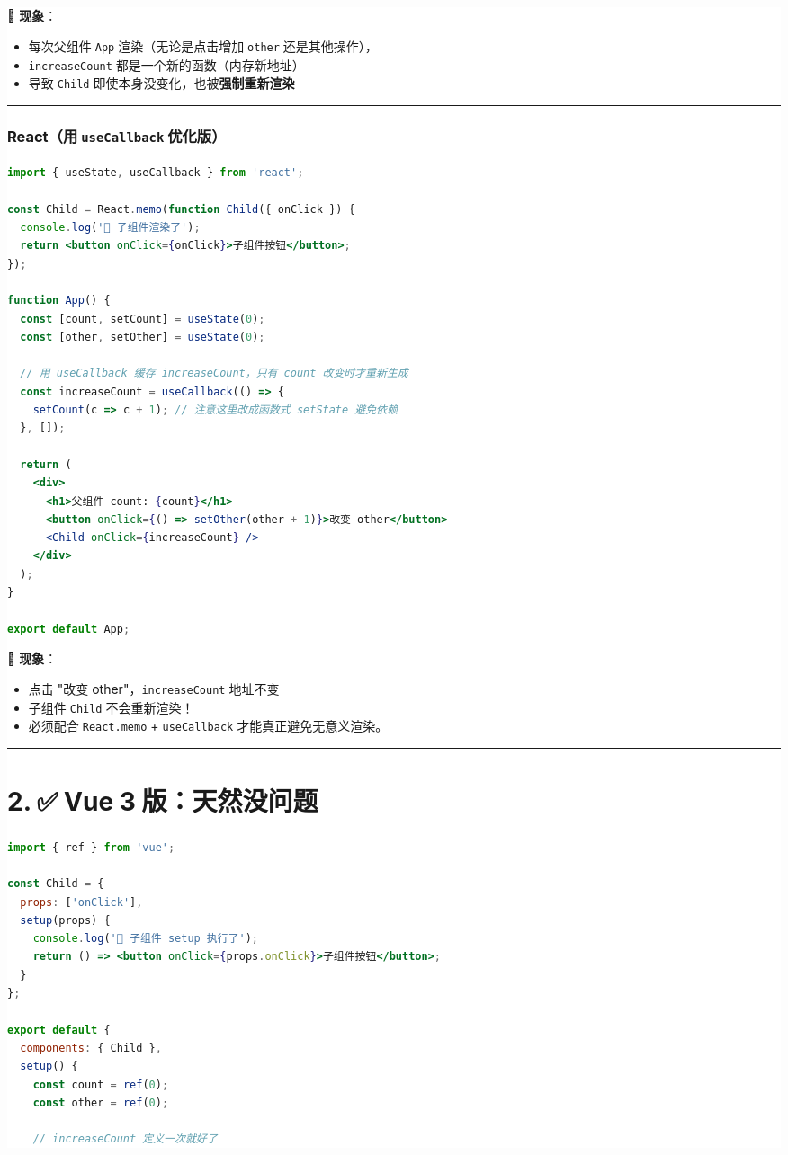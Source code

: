 🔎 **现象**：
- 每次父组件 `App` 渲染（无论是点击增加 `other` 还是其他操作），
- `increaseCount` 都是一个新的函数（内存新地址）
- 导致 `Child` 即使本身没变化，也被**强制重新渲染**

---

### React（用 `useCallback` 优化版）

```jsx
import { useState, useCallback } from 'react';

const Child = React.memo(function Child({ onClick }) {
  console.log('👶 子组件渲染了');
  return <button onClick={onClick}>子组件按钮</button>;
});

function App() {
  const [count, setCount] = useState(0);
  const [other, setOther] = useState(0);

  // 用 useCallback 缓存 increaseCount，只有 count 改变时才重新生成
  const increaseCount = useCallback(() => {
    setCount(c => c + 1); // 注意这里改成函数式 setState 避免依赖
  }, []);

  return (
    <div>
      <h1>父组件 count: {count}</h1>
      <button onClick={() => setOther(other + 1)}>改变 other</button>
      <Child onClick={increaseCount} />
    </div>
  );
}

export default App;
```

🔎 **现象**：
- 点击 "改变 other"，`increaseCount` 地址不变
- 子组件 `Child` 不会重新渲染！
- 必须配合 `React.memo` + `useCallback` 才能真正避免无意义渲染。

---

# 2. ✅ Vue 3 版：天然没问题

```jsx
import { ref } from 'vue';

const Child = {
  props: ['onClick'],
  setup(props) {
    console.log('👶 子组件 setup 执行了');
    return () => <button onClick={props.onClick}>子组件按钮</button>;
  }
};

export default {
  components: { Child },
  setup() {
    const count = ref(0);
    const other = ref(0);

    // increaseCount 定义一次就好了
```